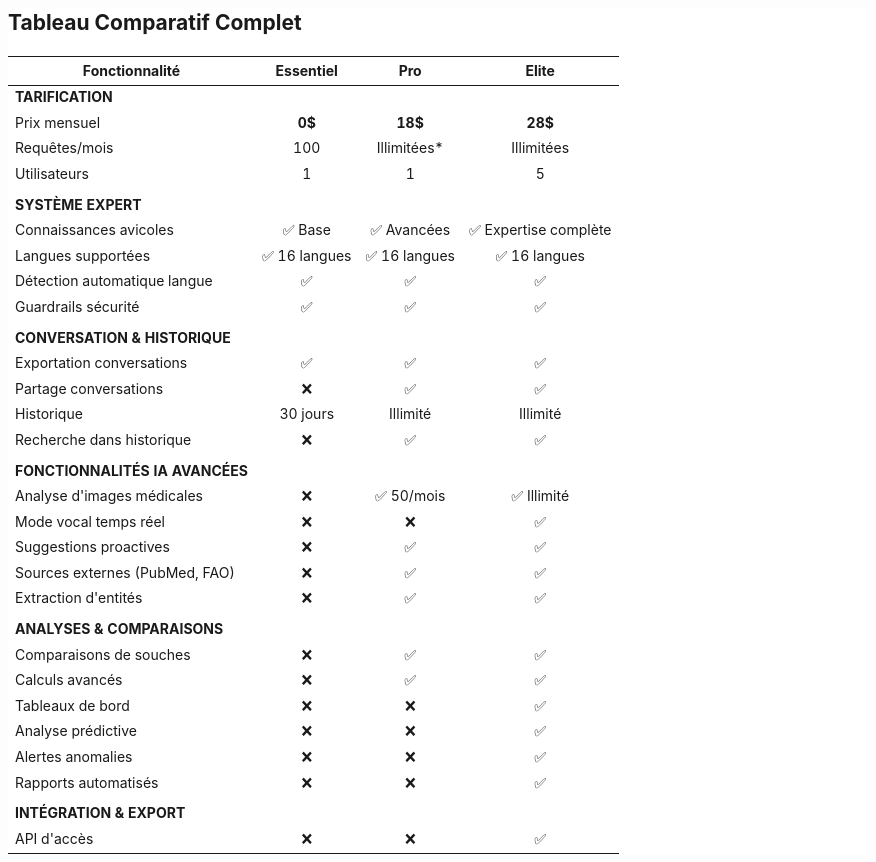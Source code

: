 ## Tableau Comparatif Complet

| **Fonctionnalité** | **Essentiel** | **Pro** | **Elite** |
|---|:---:|:---:|:---:|
| **TARIFICATION** | | | |
| Prix mensuel | **0$** | **18$** | **28$** |
| Requêtes/mois | 100 | Illimitées* | Illimitées |
| Utilisateurs | 1 | 1 | 5 |
| | | | |
| **SYSTÈME EXPERT** | | | |
| Connaissances avicoles | ✅ Base | ✅ Avancées | ✅ Expertise complète |
| Langues supportées | ✅ 16 langues | ✅ 16 langues | ✅ 16 langues |
| Détection automatique langue | ✅ | ✅ | ✅ |
| Guardrails sécurité | ✅ | ✅ | ✅ |
| | | | |
| **CONVERSATION & HISTORIQUE** | | | |
| Exportation conversations | ✅ | ✅ | ✅ |
| Partage conversations | ❌ | ✅ | ✅ |
| Historique | 30 jours | Illimité | Illimité |
| Recherche dans historique | ❌ | ✅ | ✅ |
| | | | |
| **FONCTIONNALITÉS IA AVANCÉES** | | | |
| Analyse d'images médicales | ❌ | ✅ 50/mois | ✅ Illimité |
| Mode vocal temps réel | ❌ | ❌ | ✅ |
| Suggestions proactives | ❌ | ✅ | ✅ |
| Sources externes (PubMed, FAO) | ❌ | ✅ | ✅ |
| Extraction d'entités | ❌ | ✅ | ✅ |
| | | | |
| **ANALYSES & COMPARAISONS** | | | |
| Comparaisons de souches | ❌ | ✅ | ✅ |
| Calculs avancés | ❌ | ✅ | ✅ |
| Tableaux de bord | ❌ | ❌ | ✅ |
| Analyse prédictive | ❌ | ❌ | ✅ |
| Alertes anomalies | ❌ | ❌ | ✅ |
| Rapports automatisés | ❌ | ❌ | ✅ |
| | | | |
| **INTÉGRATION & EXPORT** | | | |
| API d'accès | ❌ | ❌ | ✅ |